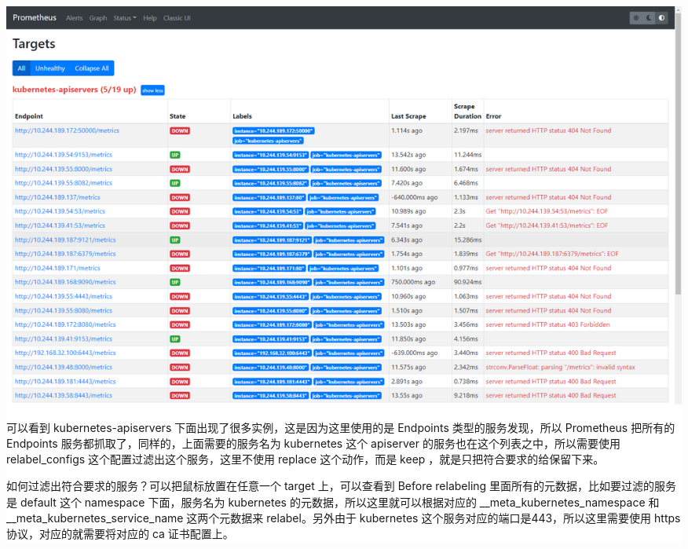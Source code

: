 ![](images/D39736BA09074410B93B397BD3E17542clipboard.png)

可以看到 kubernetes-apiservers 下⾯出现了很多实例，这是因为这⾥使⽤的是 Endpoints 类型的服务发现，所以 Prometheus 把所有的 Endpoints 服务都抓取了，同样的，上⾯需要的服务名为 kubernetes 这个 apiserver 的服务也在这个列表之中，所以需要使用 relabel_configs 这个配置过滤出这个服务，这⾥不使⽤ replace 这个动作，⽽是 keep ，就是只把符合要求的给保留下来。

如何过滤出符合要求的服务？可以把⿏标放置在任意⼀个 target 上，可以查看到 Before relabeling ⾥⾯所有的元数据，⽐如要过滤的服务是 default 这个 namespace 下⾯，服务名为 kubernetes 的元数据，所以这⾥就可以根据对应的 __meta_kubernetes_namespace 和 __meta_kubernetes_service_name 这两个元数据来 relabel。另外由于 kubernetes 这个服务对应的端⼝是443，所以这⾥需要使⽤ https 协议，对应的就需要将对应的 ca 证书配置上。
